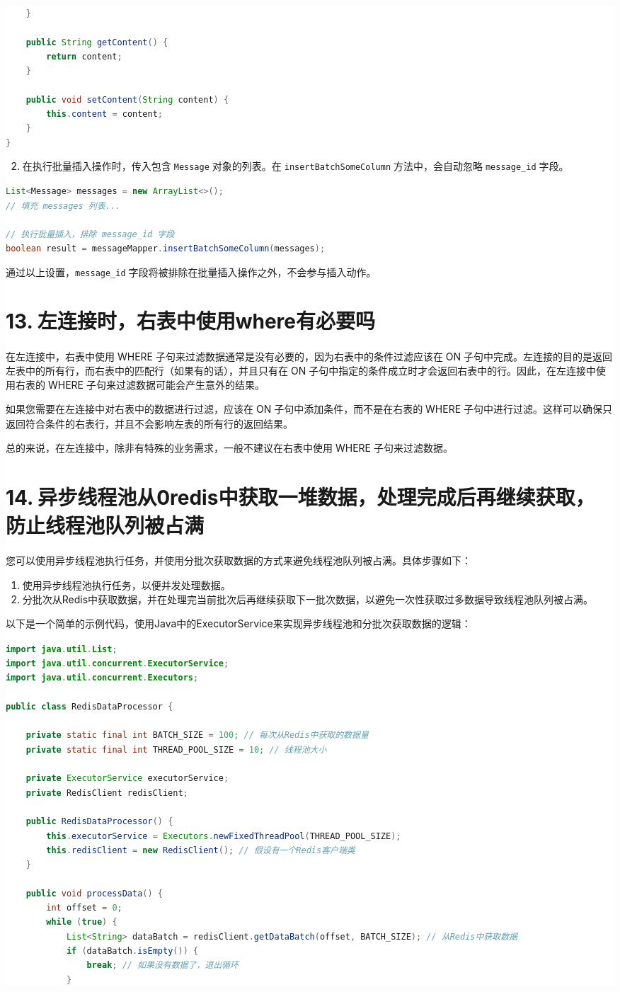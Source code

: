 ```java
    }

    public String getContent() {
        return content;
    }

    public void setContent(String content) {
        this.content = content;
    }
}
```

2. 在执行批量插入操作时，传入包含 `Message` 对象的列表。在 `insertBatchSomeColumn` 方法中，会自动忽略 `message_id` 字段。

```java
List<Message> messages = new ArrayList<>();
// 填充 messages 列表...

// 执行批量插入，排除 message_id 字段
boolean result = messageMapper.insertBatchSomeColumn(messages);
```

通过以上设置，`message_id` 字段将被排除在批量插入操作之外，不会参与插入动作。   

# 13. 左连接时，右表中使用where有必要吗
在左连接中，右表中使用 WHERE 子句来过滤数据通常是没有必要的，因为右表中的条件过滤应该在 ON 子句中完成。左连接的目的是返回左表中的所有行，而右表中的匹配行（如果有的话），并且只有在 ON 子句中指定的条件成立时才会返回右表中的行。因此，在左连接中使用右表的 WHERE 子句来过滤数据可能会产生意外的结果。

如果您需要在左连接中对右表中的数据进行过滤，应该在 ON 子句中添加条件，而不是在右表的 WHERE 子句中进行过滤。这样可以确保只返回符合条件的右表行，并且不会影响左表的所有行的返回结果。

总的来说，在左连接中，除非有特殊的业务需求，一般不建议在右表中使用 WHERE 子句来过滤数据。   

# 14. 异步线程池从0redis中获取一堆数据，处理完成后再继续获取，防止线程池队列被占满   
您可以使用异步线程池执行任务，并使用分批次获取数据的方式来避免线程池队列被占满。具体步骤如下：

1. 使用异步线程池执行任务，以便并发处理数据。
2. 分批次从Redis中获取数据，并在处理完当前批次后再继续获取下一批次数据，以避免一次性获取过多数据导致线程池队列被占满。

以下是一个简单的示例代码，使用Java中的ExecutorService来实现异步线程池和分批次获取数据的逻辑：

```java
import java.util.List;
import java.util.concurrent.ExecutorService;
import java.util.concurrent.Executors;

public class RedisDataProcessor {
    
    private static final int BATCH_SIZE = 100; // 每次从Redis中获取的数据量
    private static final int THREAD_POOL_SIZE = 10; // 线程池大小

    private ExecutorService executorService;
    private RedisClient redisClient;

    public RedisDataProcessor() {
        this.executorService = Executors.newFixedThreadPool(THREAD_POOL_SIZE);
        this.redisClient = new RedisClient(); // 假设有一个Redis客户端类
    }

    public void processData() {
        int offset = 0;
        while (true) {
            List<String> dataBatch = redisClient.getDataBatch(offset, BATCH_SIZE); // 从Redis中获取数据
            if (dataBatch.isEmpty()) {
                break; // 如果没有数据了，退出循环
            }
```